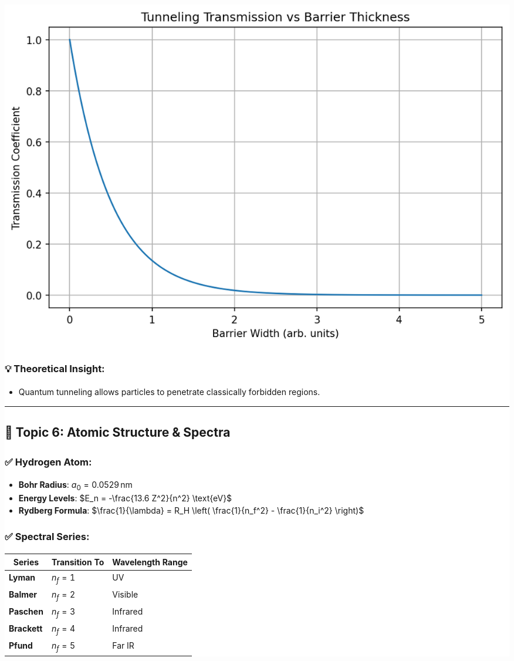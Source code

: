    ![Tunneling Transmission](./graphs/tunneling_transmission.png)  

### 💡 Theoretical Insight:  
- Quantum tunneling allows particles to penetrate classically forbidden regions.  

---

## 🔹 **Topic 6: Atomic Structure & Spectra**  
### ✅ Hydrogen Atom:  
- **Bohr Radius**: $a_0 = 0.0529\, \text{nm}$  
- **Energy Levels**: $E_n = -\frac{13.6 Z^2}{n^2} \text{eV}$  
- **Rydberg Formula**: $\frac{1}{\lambda} = R_H \left( \frac{1}{n_f^2} - \frac{1}{n_i^2} \right)$  

### ✅ Spectral Series:  
| Series | Transition To | Wavelength Range |  
|--------|---------------|------------------|  
| **Lyman** | $n_f = 1$ | UV |  
| **Balmer** | $n_f = 2$ | Visible |  
| **Paschen** | $n_f = 3$ | Infrared |  
| **Brackett** | $n_f = 4$ | Infrared |  
| **Pfund** | $n_f = 5$ | Far IR |  
